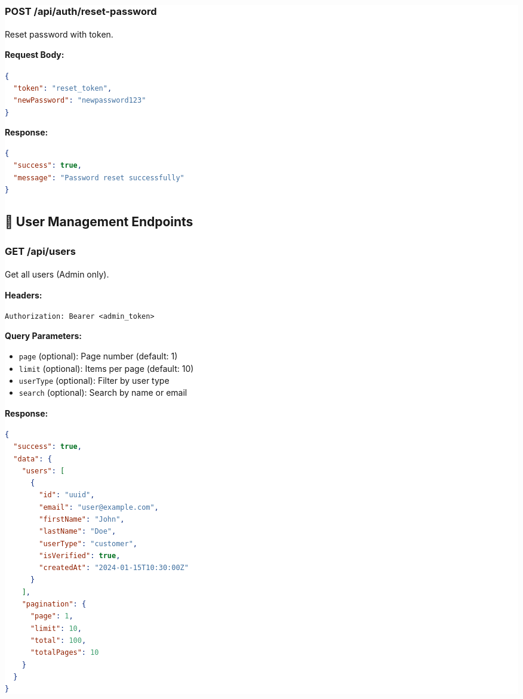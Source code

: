 ### POST /api/auth/reset-password

Reset password with token.

**Request Body:**
```json
{
  "token": "reset_token",
  "newPassword": "newpassword123"
}
```

**Response:**
```json
{
  "success": true,
  "message": "Password reset successfully"
}
```

## 👥 User Management Endpoints

### GET /api/users

Get all users (Admin only).

**Headers:**
```
Authorization: Bearer <admin_token>
```

**Query Parameters:**
- `page` (optional): Page number (default: 1)
- `limit` (optional): Items per page (default: 10)
- `userType` (optional): Filter by user type
- `search` (optional): Search by name or email

**Response:**
```json
{
  "success": true,
  "data": {
    "users": [
      {
        "id": "uuid",
        "email": "user@example.com",
        "firstName": "John",
        "lastName": "Doe",
        "userType": "customer",
        "isVerified": true,
        "createdAt": "2024-01-15T10:30:00Z"
      }
    ],
    "pagination": {
      "page": 1,
      "limit": 10,
      "total": 100,
      "totalPages": 10
    }
  }
}
```
